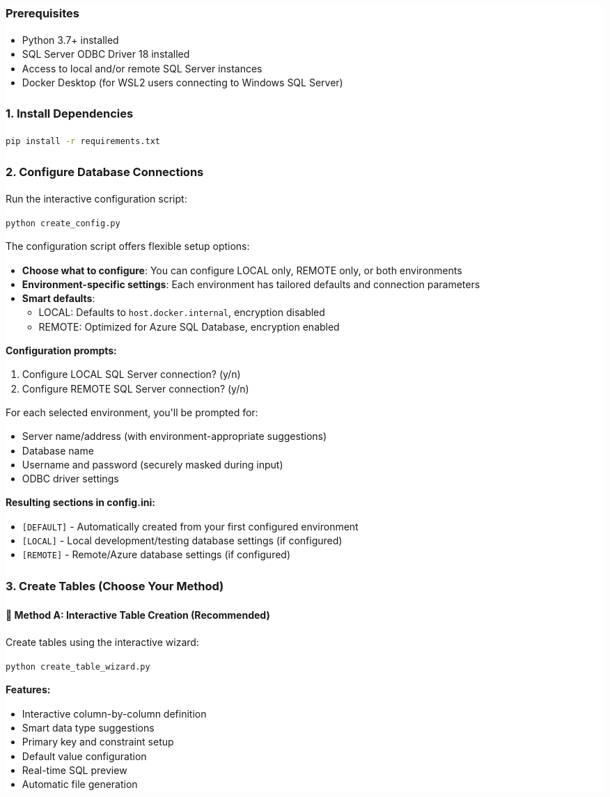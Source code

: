 ### Prerequisites

- Python 3.7+ installed
- SQL Server ODBC Driver 18 installed
- Access to local and/or remote SQL Server instances
- Docker Desktop (for WSL2 users connecting to Windows SQL Server)

### 1. Install Dependencies

```bash
pip install -r requirements.txt
```

### 2. Configure Database Connections

Run the interactive configuration script:

```bash
python create_config.py
```

The configuration script offers flexible setup options:

- **Choose what to configure**: You can configure LOCAL only, REMOTE only, or both environments
- **Environment-specific settings**: Each environment has tailored defaults and connection parameters
- **Smart defaults**: 
  - LOCAL: Defaults to `host.docker.internal`, encryption disabled
  - REMOTE: Optimized for Azure SQL Database, encryption enabled

**Configuration prompts:**
1. Configure LOCAL SQL Server connection? (y/n)
2. Configure REMOTE SQL Server connection? (y/n)

For each selected environment, you'll be prompted for:
- Server name/address (with environment-appropriate suggestions)
- Database name
- Username and password (securely masked during input)
- ODBC driver settings

**Resulting sections in config.ini:**
- `[DEFAULT]` - Automatically created from your first configured environment
- `[LOCAL]` - Local development/testing database settings (if configured)
- `[REMOTE]` - Remote/Azure database settings (if configured)

### 3. Create Tables (Choose Your Method)

#### 🎯 Method A: Interactive Table Creation (Recommended)

Create tables using the interactive wizard:

```bash
python create_table_wizard.py
```

**Features:**
- Interactive column-by-column definition
- Smart data type suggestions
- Primary key and constraint setup
- Default value configuration
- Real-time SQL preview
- Automatic file generation

